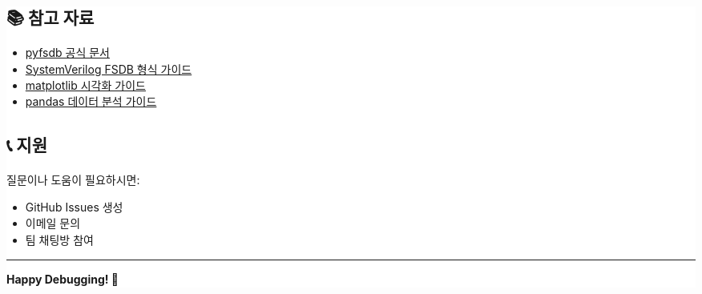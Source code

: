 ## 📚 참고 자료

- [pyfsdb 공식 문서](https://pypi.org/project/pyfsdb/)
- [SystemVerilog FSDB 형식 가이드](https://www.synopsys.com/verification/debug/fsdb.html)
- [matplotlib 시각화 가이드](https://matplotlib.org/stable/tutorials/index.html)
- [pandas 데이터 분석 가이드](https://pandas.pydata.org/docs/user_guide/index.html)

## 📞 지원

질문이나 도움이 필요하시면:
- GitHub Issues 생성
- 이메일 문의
- 팀 채팅방 참여

---

**Happy Debugging! 🚀**
